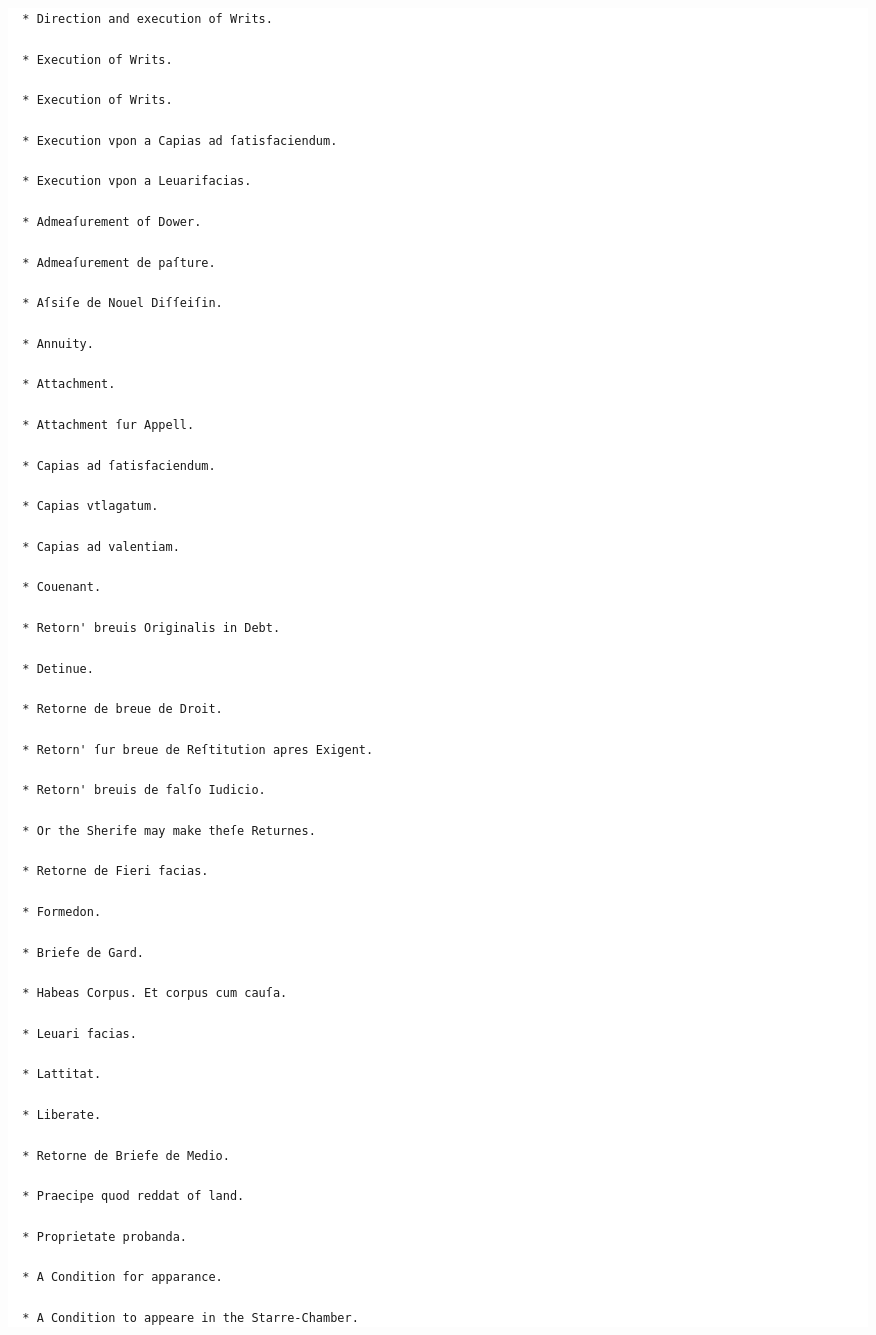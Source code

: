       * Direction and execution of Writs.

      * Execution of Writs.

      * Execution of Writs.

      * Execution vpon a Capias ad ſatisfaciendum.

      * Execution vpon a Leuarifacias.

      * Admeaſurement of Dower.

      * Admeaſurement de paſture.

      * Aſsiſe de Nouel Diſſeiſin.

      * Annuity.

      * Attachment.

      * Attachment ſur Appell.

      * Capias ad ſatisfaciendum.

      * Capias vtlagatum.

      * Capias ad valentiam.

      * Couenant.

      * Retorn' breuis Originalis in Debt.

      * Detinue.

      * Retorne de breue de Droit.

      * Retorn' ſur breue de Reſtitution apres Exigent.

      * Retorn' breuis de falſo Iudicio.

      * Or the Sherife may make theſe Returnes.

      * Retorne de Fieri facias.

      * Formedon.

      * Briefe de Gard.

      * Habeas Corpus. Et corpus cum cauſa.

      * Leuari facias.

      * Lattitat.

      * Liberate.

      * Retorne de Briefe de Medio.

      * Praecipe quod reddat of land.

      * Proprietate probanda.

      * A Condition for apparance.

      * A Condition to appeare in the Starre-Chamber.

